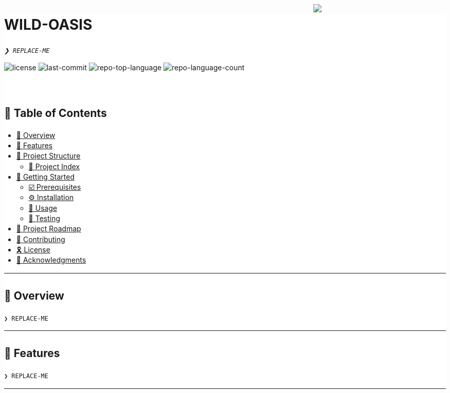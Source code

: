 <div align="left" style="position: relative;">
<img src="https://img.icons8.com/?size=512&id=55494&format=png" align="right" width="30%" style="margin: -20px 0 0 20px;">
<h1>WILD-OASIS</h1>
<p align="left">
	<em><code>❯ REPLACE-ME</code></em>
</p>
<p align="left">
	<img src="https://img.shields.io/github/license/TheXro/Wild-Oasis?style=default&logo=opensourceinitiative&logoColor=white&color=0080ff" alt="license">
	<img src="https://img.shields.io/github/last-commit/TheXro/Wild-Oasis?style=default&logo=git&logoColor=white&color=0080ff" alt="last-commit">
	<img src="https://img.shields.io/github/languages/top/TheXro/Wild-Oasis?style=default&color=0080ff" alt="repo-top-language">
	<img src="https://img.shields.io/github/languages/count/TheXro/Wild-Oasis?style=default&color=0080ff" alt="repo-language-count">
</p>
<p align="left">
</p>
<p align="left">
	<!-- default option, no dependency badges. -->
</p>
</div>
<br clear="right">

## 🔗 Table of Contents

- [📍 Overview](#-overview)
- [👾 Features](#-features)
- [📁 Project Structure](#-project-structure)
  - [📂 Project Index](#-project-index)
- [🚀 Getting Started](#-getting-started)
  - [☑️ Prerequisites](#-prerequisites)
  - [⚙️ Installation](#-installation)
  - [🤖 Usage](#🤖-usage)
  - [🧪 Testing](#🧪-testing)
- [📌 Project Roadmap](#-project-roadmap)
- [🔰 Contributing](#-contributing)
- [🎗 License](#-license)
- [🙌 Acknowledgments](#-acknowledgments)

---

## 📍 Overview

<code>❯ REPLACE-ME</code>

---

## 👾 Features

<code>❯ REPLACE-ME</code>

---